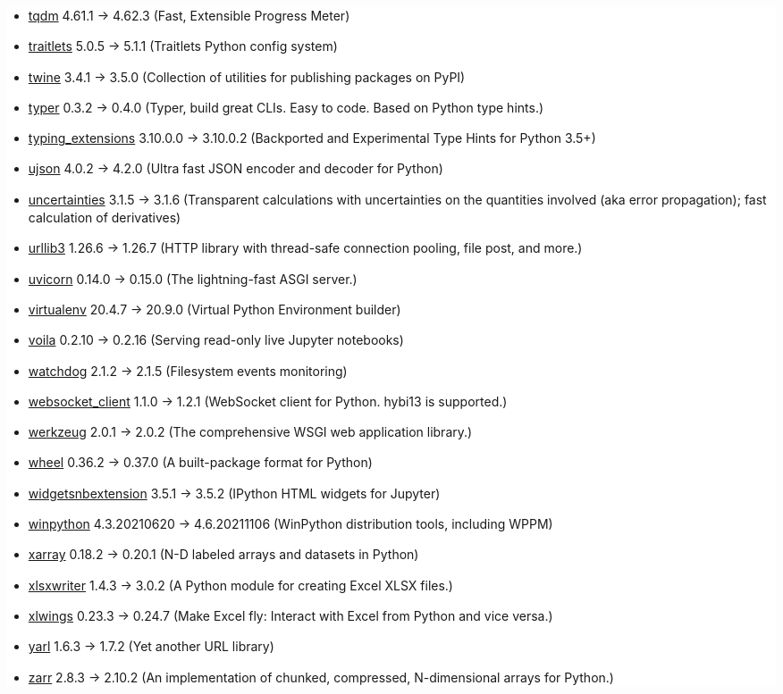   * [tqdm](https://pypi.org/project/tqdm) 4.61.1 → 4.62.3 (Fast, Extensible Progress Meter)

  * [traitlets](https://pypi.org/project/traitlets) 5.0.5 → 5.1.1 (Traitlets Python config system)

  * [twine](https://pypi.org/project/twine) 3.4.1 → 3.5.0 (Collection of utilities for publishing packages on PyPI)

  * [typer](https://pypi.org/project/typer) 0.3.2 → 0.4.0 (Typer, build great CLIs. Easy to code. Based on Python type hints.)

  * [typing_extensions](https://pypi.org/project/typing_extensions) 3.10.0.0 → 3.10.0.2 (Backported and Experimental Type Hints for Python 3.5+)

  * [ujson](https://pypi.org/project/ujson) 4.0.2 → 4.2.0 (Ultra fast JSON encoder and decoder for Python)

  * [uncertainties](https://pypi.org/project/uncertainties) 3.1.5 → 3.1.6 (Transparent calculations with uncertainties on the quantities involved (aka error propagation); fast calculation of derivatives)

  * [urllib3](https://pypi.org/project/urllib3) 1.26.6 → 1.26.7 (HTTP library with thread-safe connection pooling, file post, and more.)

  * [uvicorn](https://pypi.org/project/uvicorn) 0.14.0 → 0.15.0 (The lightning-fast ASGI server.)

  * [virtualenv](https://pypi.org/project/virtualenv) 20.4.7 → 20.9.0 (Virtual Python Environment builder)

  * [voila](https://pypi.org/project/voila) 0.2.10 → 0.2.16 (Serving read-only live Jupyter notebooks)

  * [watchdog](https://pypi.org/project/watchdog) 2.1.2 → 2.1.5 (Filesystem events monitoring)

  * [websocket_client](https://pypi.org/project/websocket_client) 1.1.0 → 1.2.1 (WebSocket client for Python. hybi13 is supported.)

  * [werkzeug](https://pypi.org/project/werkzeug) 2.0.1 → 2.0.2 (The comprehensive WSGI web application library.)

  * [wheel](https://pypi.org/project/wheel) 0.36.2 → 0.37.0 (A built-package format for Python)

  * [widgetsnbextension](https://pypi.org/project/widgetsnbextension) 3.5.1 → 3.5.2 (IPython HTML widgets for Jupyter)

  * [winpython](http://winpython.github.io/) 4.3.20210620 → 4.6.20211106 (WinPython distribution tools, including WPPM)

  * [xarray](https://pypi.org/project/xarray) 0.18.2 → 0.20.1 (N-D labeled arrays and datasets in Python)

  * [xlsxwriter](https://pypi.org/project/xlsxwriter) 1.4.3 → 3.0.2 (A Python module for creating Excel XLSX files.)

  * [xlwings](https://pypi.org/project/xlwings) 0.23.3 → 0.24.7 (Make Excel fly: Interact with Excel from Python and vice versa.)

  * [yarl](https://pypi.org/project/yarl) 1.6.3 → 1.7.2 (Yet another URL library)

  * [zarr](https://pypi.org/project/zarr) 2.8.3 → 2.10.2 (An implementation of chunked, compressed, N-dimensional arrays for Python.)
